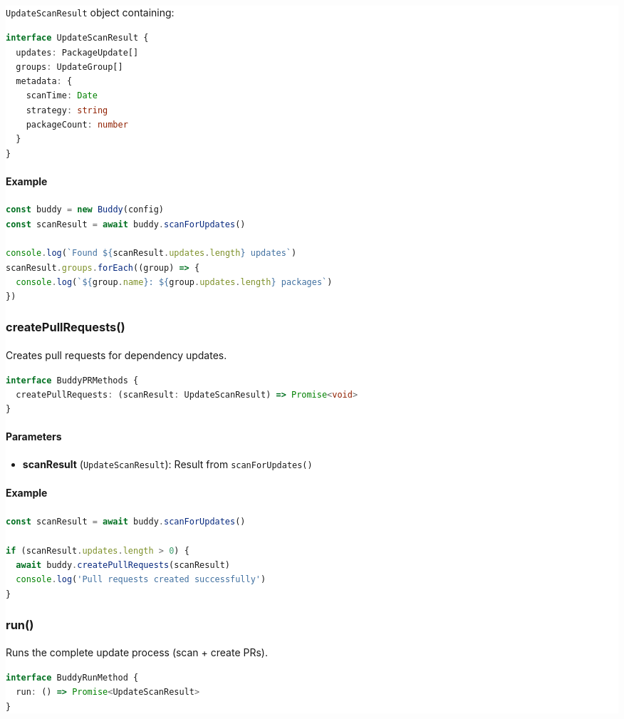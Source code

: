 `UpdateScanResult` object containing:

```typescript
interface UpdateScanResult {
  updates: PackageUpdate[]
  groups: UpdateGroup[]
  metadata: {
    scanTime: Date
    strategy: string
    packageCount: number
  }
}
```

#### Example

```typescript
const buddy = new Buddy(config)
const scanResult = await buddy.scanForUpdates()

console.log(`Found ${scanResult.updates.length} updates`)
scanResult.groups.forEach((group) => {
  console.log(`${group.name}: ${group.updates.length} packages`)
})
```

### createPullRequests()

Creates pull requests for dependency updates.

```typescript
interface BuddyPRMethods {
  createPullRequests: (scanResult: UpdateScanResult) => Promise<void>
}
```

#### Parameters

- **scanResult** (`UpdateScanResult`): Result from `scanForUpdates()`

#### Example

```typescript
const scanResult = await buddy.scanForUpdates()

if (scanResult.updates.length > 0) {
  await buddy.createPullRequests(scanResult)
  console.log('Pull requests created successfully')
}
```

### run()

Runs the complete update process (scan + create PRs).

```typescript
interface BuddyRunMethod {
  run: () => Promise<UpdateScanResult>
}
```
